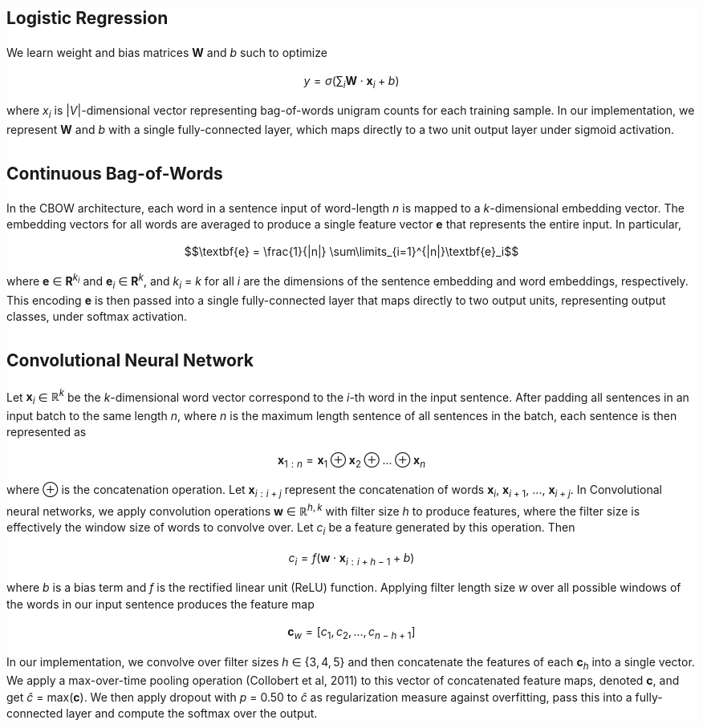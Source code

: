 Logistic Regression
-------------------

We learn weight and bias matrices $\mathbf{W}$ and $b$ such to optimize

$$y = \sigma(\sum_i{\mathbf{W} \cdot \mathbf{x}_i + b})$$

where $x_i$ is $|V|$-dimensional vector representing bag-of-words
unigram counts for each training sample. In our implementation, we
represent $\mathbf{W}$ and $b$ with a single fully-connected layer,
which maps directly to a two unit output layer under sigmoid activation.

Continuous Bag-of-Words
-----------------------

In the CBOW architecture, each word in a sentence input of word-length
$n$ is mapped to a $k$-dimensional embedding vector. The embedding
vectors for all words are averaged to produce a single feature vector
$\textbf{e}$ that represents the entire input. In particular,

$$\textbf{e} = \frac{1}{|n|} \sum\limits_{i=1}^{|n|}\textbf{e}_i$$

where $\textbf{e}$ $\in$ $\textbf{R}^{k_i}$ and $\textbf{e}_i$ $\in$
$\textbf{R}^{k}$, and $k_i$ = $k$ for all $i$ are the dimensions of the
sentence embedding and word embeddings, respectively. This encoding
$\textbf{e}$ is then passed into a single fully-connected layer that
maps directly to two output units, representing output classes, under
softmax activation.

Convolutional Neural Network
----------------------------

Let $\mathbf{x}_i$ $\in$ $\mathbb{R}^k$ be the $k$-dimensional word
vector correspond to the $i$-th word in the input sentence. After
padding all sentences in an input batch to the same length $n$, where
$n$ is the maximum length sentence of all sentences in the batch, each
sentence is then represented as

$$\mathbf{x}_{1:n} = \mathbf{x}_1 \oplus \mathbf{x}_2 \oplus . . . \oplus \mathbf{x}_n$$

where $\oplus$ is the concatenation operation. Let $\mathbf{x}_{i:i+j}$
represent the concatenation of words $\mathbf{x}_i$, $\mathbf{x}_{i+1}$,
..., $\mathbf{x}_{i+j}$. In Convolutional neural networks, we apply
convolution operations $\mathbf{w}$ $\in$ $\mathbb{R}^{h,k}$ with filter
size $h$ to produce features, where the filter size is effectively the
window size of words to convolve over. Let $c_i$ be a feature generated
by this operation. Then

$$c_i = f(\mathbf{w}\cdot\mathbf{x}_{i:i+h-1} + b)$$

where $b$ is a bias term and $f$ is the rectified linear unit (ReLU)
function. Applying filter length size $w$ over all possible windows of
the words in our input sentence produces the feature map

$$\mathbf{c}_w = [c_1, c_2, ..., c_{n-h+1}]$$

In our implementation, we convolve over filter sizes $h$ $\in$
$\left\{3, 4, 5 \right\}$ and then concatenate the features of each
$\mathbf{c}_h$ into a single vector. We apply a max-over-time pooling
operation (Collobert et al, 2011) to this vector of concatenated feature
maps, denoted $\mathbf{c}$, and get $\hat{c}$ = max($\mathbf{c}$). We
then apply dropout with $p$ = 0.50 to $\hat{c}$ as regularization
measure against overfitting, pass this into a fully-connected layer and
compute the softmax over the output.
